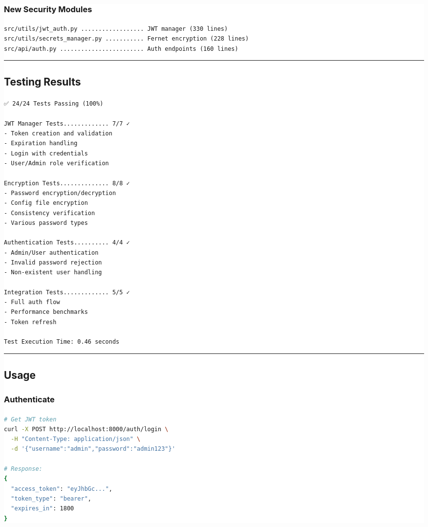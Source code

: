 ### New Security Modules
```
src/utils/jwt_auth.py .................. JWT manager (330 lines)
src/utils/secrets_manager.py ........... Fernet encryption (228 lines)
src/api/auth.py ........................ Auth endpoints (160 lines)
```

---

## Testing Results

```
✅ 24/24 Tests Passing (100%)

JWT Manager Tests............. 7/7 ✓
- Token creation and validation
- Expiration handling
- Login with credentials
- User/Admin role verification

Encryption Tests.............. 8/8 ✓
- Password encryption/decryption
- Config file encryption
- Consistency verification
- Various password types

Authentication Tests.......... 4/4 ✓
- Admin/User authentication
- Invalid password rejection
- Non-existent user handling

Integration Tests............. 5/5 ✓
- Full auth flow
- Performance benchmarks
- Token refresh

Test Execution Time: 0.46 seconds
```

---

## Usage

### Authenticate
```bash
# Get JWT token
curl -X POST http://localhost:8000/auth/login \
  -H "Content-Type: application/json" \
  -d '{"username":"admin","password":"admin123"}'

# Response:
{
  "access_token": "eyJhbGc...",
  "token_type": "bearer",
  "expires_in": 1800
}
```

